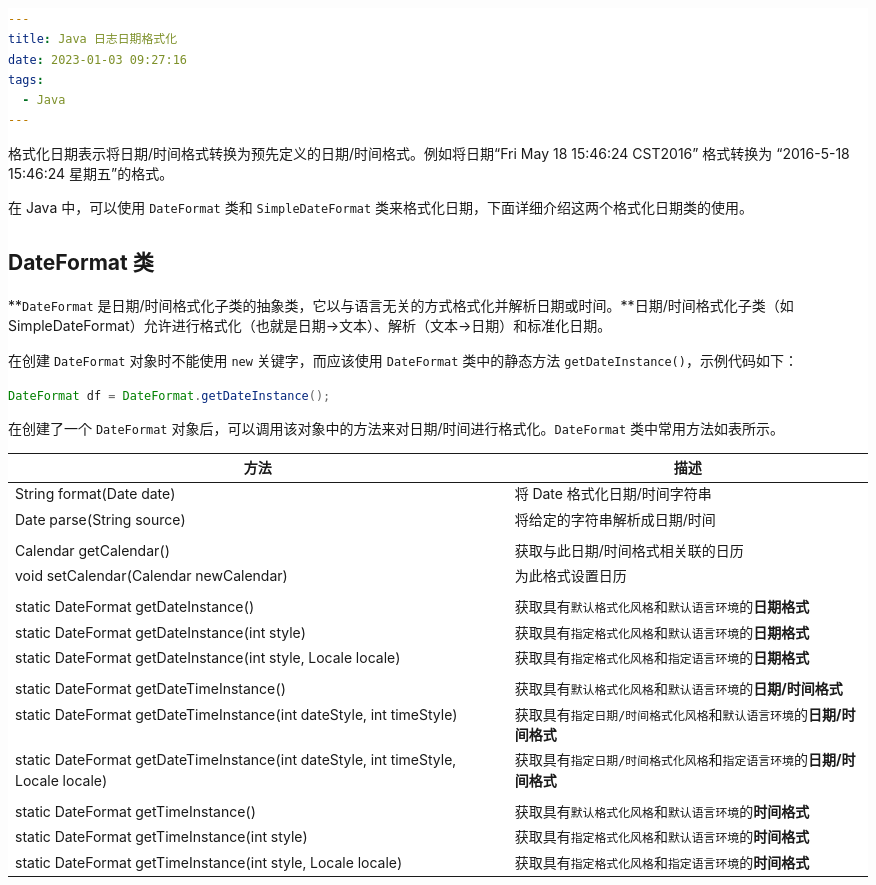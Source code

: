 ```yaml
---
title: Java 日志日期格式化
date: 2023-01-03 09:27:16
tags: 
  - Java
---
```


格式化日期表示将日期/时间格式转换为预先定义的日期/时间格式。例如将日期“Fri May 18 15:46:24 CST2016” 格式转换为 “2016-5-18 15:46:24 星期五”的格式。

在 Java 中，可以使用 `DateFormat` 类和 `SimpleDateFormat` 类来格式化日期，下面详细介绍这两个格式化日期类的使用。


## DateFormat 类

**`DateFormat` 是日期/时间格式化子类的抽象类，它以与语言无关的方式格式化并解析日期或时间。**日期/时间格式化子类（如 SimpleDateFormat）允许进行格式化（也就是日期→文本）、解析（文本→日期）和标准化日期。

在创建 `DateFormat` 对象时不能使用 `new` 关键字，而应该使用 `DateFormat` 类中的静态方法 `getDateInstance()`，示例代码如下：

```Java
DateFormat df = DateFormat.getDateInstance();
```

在创建了一个 `DateFormat` 对象后，可以调用该对象中的方法来对日期/时间进行格式化。`DateFormat` 类中常用方法如表所示。

| 方法 | 描述 |
| - | - |
| String format(Date date) | 将 Date 格式化日期/时间字符串 |
| Date parse(String source) | 将给定的字符串解析成日期/时间 |
|  |  |
| Calendar getCalendar() | 获取与此日期/时间格式相关联的日历 |
| void setCalendar(Calendar newCalendar) | 为此格式设置日历 |
|  |  |
| static DateFormat getDateInstance() | 获取具有`默认格式化风格`和`默认语言环境`的**日期格式** |
| static DateFormat getDateInstance(int style) | 获取具有`指定格式化风格`和`默认语言环境`的**日期格式** |
| static DateFormat getDateInstance(int style, Locale locale) | 获取具有`指定格式化风格`和`指定语言环境`的**日期格式** |
|  |  |
| static DateFormat getDateTimeInstance() | 获取具有`默认格式化风格`和`默认语言环境`的**日期/时间格式** |
| static DateFormat getDateTimeInstance(int dateStyle, int timeStyle) | 获取具有`指定日期/时间格式化风格`和`默认语言环境`的**日期/时间格式** |
| static DateFormat getDateTimeInstance(int dateStyle, int timeStyle, Locale locale) | 获取具有`指定日期/时间格式化风格`和`指定语言环境`的**日期/时间格式** |
|  |  |
| static DateFormat getTimeInstance() | 获取具有`默认格式化风格`和`默认语言环境`的**时间格式** |
| static DateFormat getTimeInstance(int style) | 获取具有`指定格式化风格`和`默认语言环境`的**时间格式** |
| static DateFormat getTimeInstance(int style, Locale locale) | 获取具有`指定格式化风格`和`指定语言环境`的**时间格式** |
